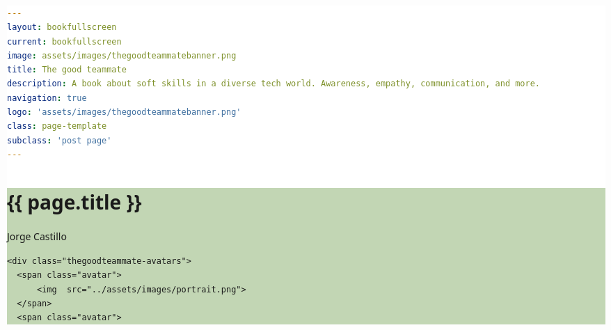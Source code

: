 ```yaml
---
layout: bookfullscreen
current: bookfullscreen
image: assets/images/thegoodteammatebanner.png
title: The good teammate
description: A book about soft skills in a diverse tech world. Awareness, empathy, communication, and more.
navigation: true
logo: 'assets/images/thegoodteammatebanner.png'
class: page-template
subclass: 'post page'
---
```


<div class="flex-container-full thegoodteammate-hero" style="background-color:#c2d6b4;font-family: 'Recoleta', 'Quicksand', 'Noto Sans', sans-serif !important;">
  <div style="flex-grow:1">
    <h1 class="thegoodteammateHeader">{{ page.title }}</h1>
    <p class="hero-sub-heading">Jorge Castillo</p>

    <div class="thegoodteammate-avatars">
      <span class="avatar">
          <img  src="../assets/images/portrait.png">
      </span>
      <span class="avatar">